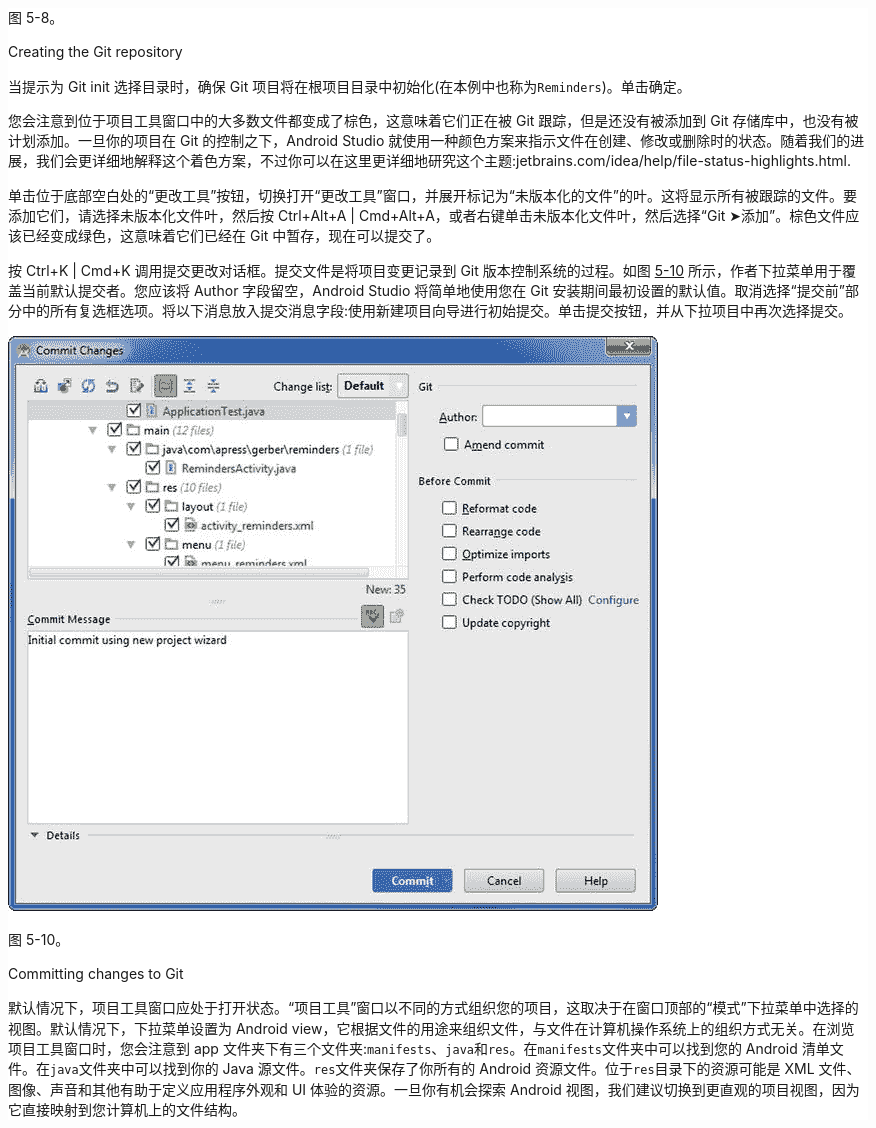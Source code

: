 图 5-8。

Creating the Git repository

当提示为 Git init 选择目录时，确保 Git 项目将在根项目目录中初始化(在本例中也称为`Reminders`)。单击确定。

您会注意到位于项目工具窗口中的大多数文件都变成了棕色，这意味着它们正在被 Git 跟踪，但是还没有被添加到 Git 存储库中，也没有被计划添加。一旦你的项目在 Git 的控制之下，Android Studio 就使用一种颜色方案来指示文件在创建、修改或删除时的状态。随着我们的进展，我们会更详细地解释这个着色方案，不过你可以在这里更详细地研究这个主题:jetbrains.com/idea/help/file-status-highlights.html.

单击位于底部空白处的“更改工具”按钮，切换打开“更改工具”窗口，并展开标记为“未版本化的文件”的叶。这将显示所有被跟踪的文件。要添加它们，请选择未版本化文件叶，然后按 Ctrl+Alt+A | Cmd+Alt+A，或者右键单击未版本化文件叶，然后选择“Git ➤添加”。棕色文件应该已经变成绿色，这意味着它们已经在 Git 中暂存，现在可以提交了。

按 Ctrl+K | Cmd+K 调用提交更改对话框。提交文件是将项目变更记录到 Git 版本控制系统的过程。如图 [5-10](#Fig10) 所示，作者下拉菜单用于覆盖当前默认提交者。您应该将 Author 字段留空，Android Studio 将简单地使用您在 Git 安装期间最初设置的默认值。取消选择“提交前”部分中的所有复选框选项。将以下消息放入提交消息字段:使用新建项目向导进行初始提交。单击提交按钮，并从下拉项目中再次选择提交。

![A978-1-4302-6602-0_5_Fig10_HTML.jpg](img/A978-1-4302-6602-0_5_Fig10_HTML.jpg)

图 5-10。

Committing changes to Git

默认情况下，项目工具窗口应处于打开状态。“项目工具”窗口以不同的方式组织您的项目，这取决于在窗口顶部的“模式”下拉菜单中选择的视图。默认情况下，下拉菜单设置为 Android view，它根据文件的用途来组织文件，与文件在计算机操作系统上的组织方式无关。在浏览项目工具窗口时，您会注意到 app 文件夹下有三个文件夹:`manifests`、`java`和`res`。在`manifests`文件夹中可以找到您的 Android 清单文件。在`java`文件夹中可以找到你的 Java 源文件。`res`文件夹保存了你所有的 Android 资源文件。位于`res`目录下的资源可能是 XML 文件、图像、声音和其他有助于定义应用程序外观和 UI 体验的资源。一旦你有机会探索 Android 视图，我们建议切换到更直观的项目视图，因为它直接映射到您计算机上的文件结构。
